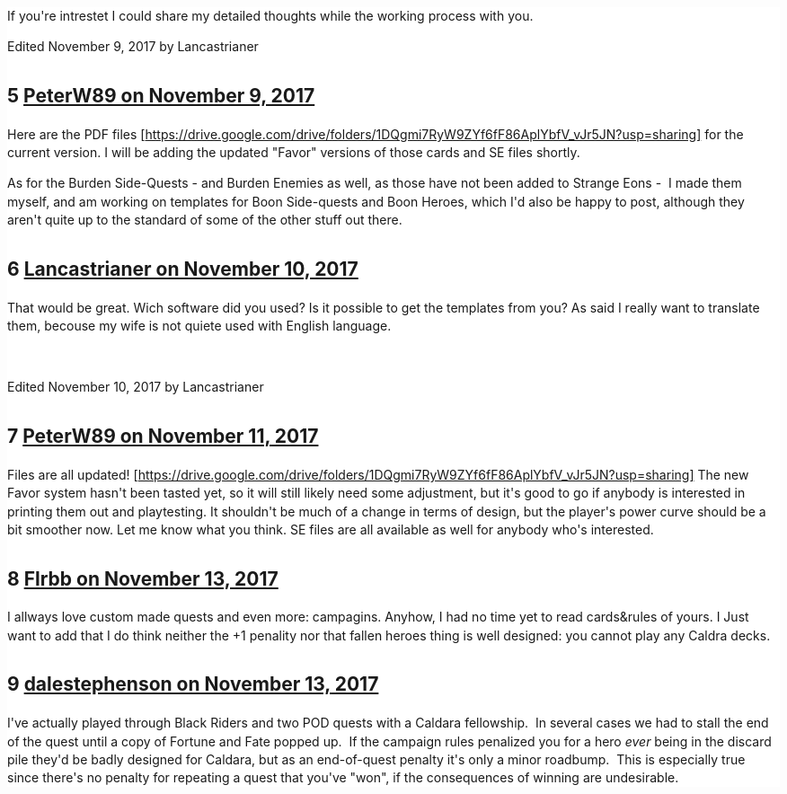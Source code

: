 If you're intrestet I could share my detailed thoughts while the working process with you.  

Edited November 9, 2017 by Lancastrianer

## 5 [PeterW89 on November 9, 2017](https://community.fantasyflightgames.com/topic/262737-custom-campaign-pods/?do=findComment&comment=3071492)

Here are the PDF files [https://drive.google.com/drive/folders/1DQgmi7RyW9ZYf6fF86AplYbfV_vJr5JN?usp=sharing] for the current version. I will be adding the updated "Favor" versions of those cards and SE files shortly.

As for the Burden Side-Quests - and Burden Enemies as well, as those have not been added to Strange Eons -  I made them myself, and am working on templates for Boon Side-quests and Boon Heroes, which I'd also be happy to post, although they aren't quite up to the standard of some of the other stuff out there.

## 6 [Lancastrianer on November 10, 2017](https://community.fantasyflightgames.com/topic/262737-custom-campaign-pods/?do=findComment&comment=3072894)

That would be great. Wich software did you used? Is it possible to get the templates from you? As said I really want to translate them, becouse my wife is not quiete used with English language. 

 

Edited November 10, 2017 by Lancastrianer

## 7 [PeterW89 on November 11, 2017](https://community.fantasyflightgames.com/topic/262737-custom-campaign-pods/?do=findComment&comment=3074439)

Files are all updated! [https://drive.google.com/drive/folders/1DQgmi7RyW9ZYf6fF86AplYbfV_vJr5JN?usp=sharing] The new Favor system hasn't been tasted yet, so it will still likely need some adjustment, but it's good to go if anybody is interested in printing them out and playtesting. It shouldn't be much of a change in terms of design, but the player's power curve should be a bit smoother now. Let me know what you think. SE files are all available as well for anybody who's interested.

## 8 [Flrbb on November 13, 2017](https://community.fantasyflightgames.com/topic/262737-custom-campaign-pods/?do=findComment&comment=3076905)

I allways love custom made quests and even more: campagins. Anyhow, I had no time yet to read cards&rules of yours. I Just want to add that I do think neither the +1 penality nor that fallen heroes thing is well designed: you cannot play any Caldra decks.

## 9 [dalestephenson on November 13, 2017](https://community.fantasyflightgames.com/topic/262737-custom-campaign-pods/?do=findComment&comment=3076971)

I've actually played through Black Riders and two POD quests with a Caldara fellowship.  In several cases we had to stall the end of the quest until a copy of Fortune and Fate popped up.  If the campaign rules penalized you for a hero *ever* being in the discard pile they'd be badly designed for Caldara, but as an end-of-quest penalty it's only a minor roadbump.  This is especially true since there's no penalty for repeating a quest that you've "won", if the consequences of winning are undesirable.
